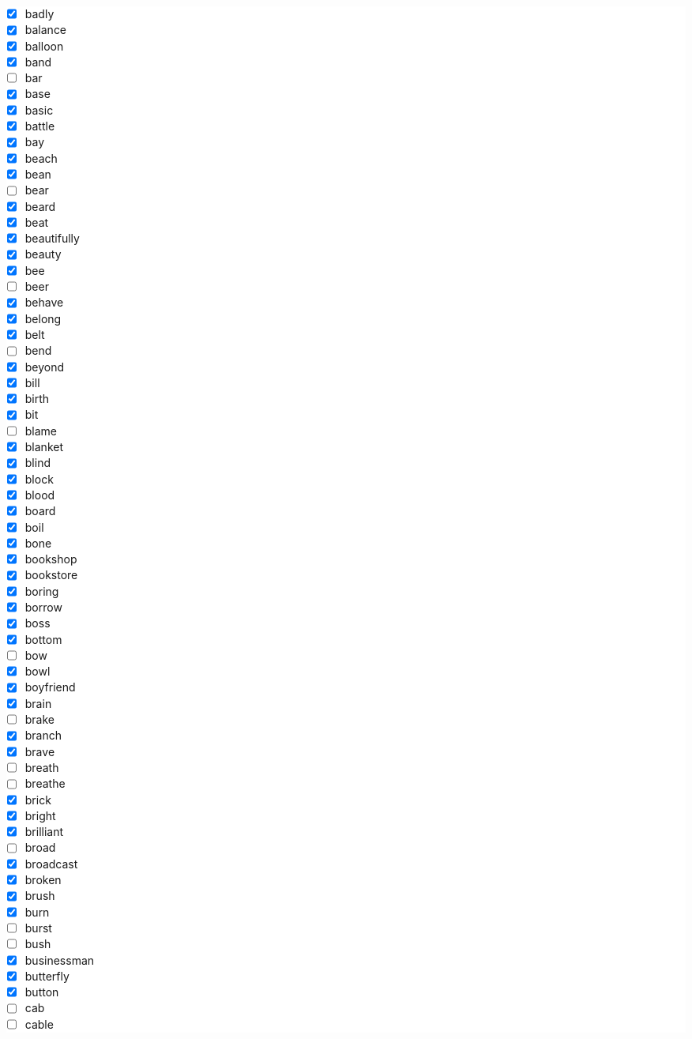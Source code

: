 - [x] badly
- [x] balance
- [x] balloon
- [x] band
- [ ] bar
- [x] base
- [x] basic
- [x] battle
- [x] bay
- [x] beach
- [x] bean
- [ ] bear
- [x] beard
- [x] beat
- [x] beautifully
- [x] beauty
- [x] bee
- [ ] beer
- [x] behave
- [x] belong
- [x] belt
- [ ] bend
- [x] beyond
- [x] bill
- [x] birth
- [x] bit
- [ ] blame
- [x] blanket
- [x] blind
- [x] block
- [x] blood
- [x] board
- [x] boil
- [x] bone
- [x] bookshop
- [x] bookstore
- [x] boring
- [x] borrow
- [x] boss
- [x] bottom
- [ ] bow
- [x] bowl
- [x] boyfriend
- [x] brain
- [ ] brake
- [x] branch
- [x] brave
- [ ] breath
- [ ] breathe
- [x] brick
- [x] bright
- [x] brilliant
- [ ] broad
- [x] broadcast
- [x] broken
- [x] brush
- [x] burn
- [ ] burst
- [ ] bush
- [x] businessman
- [x] butterfly
- [x] button
- [ ] cab
- [ ] cable